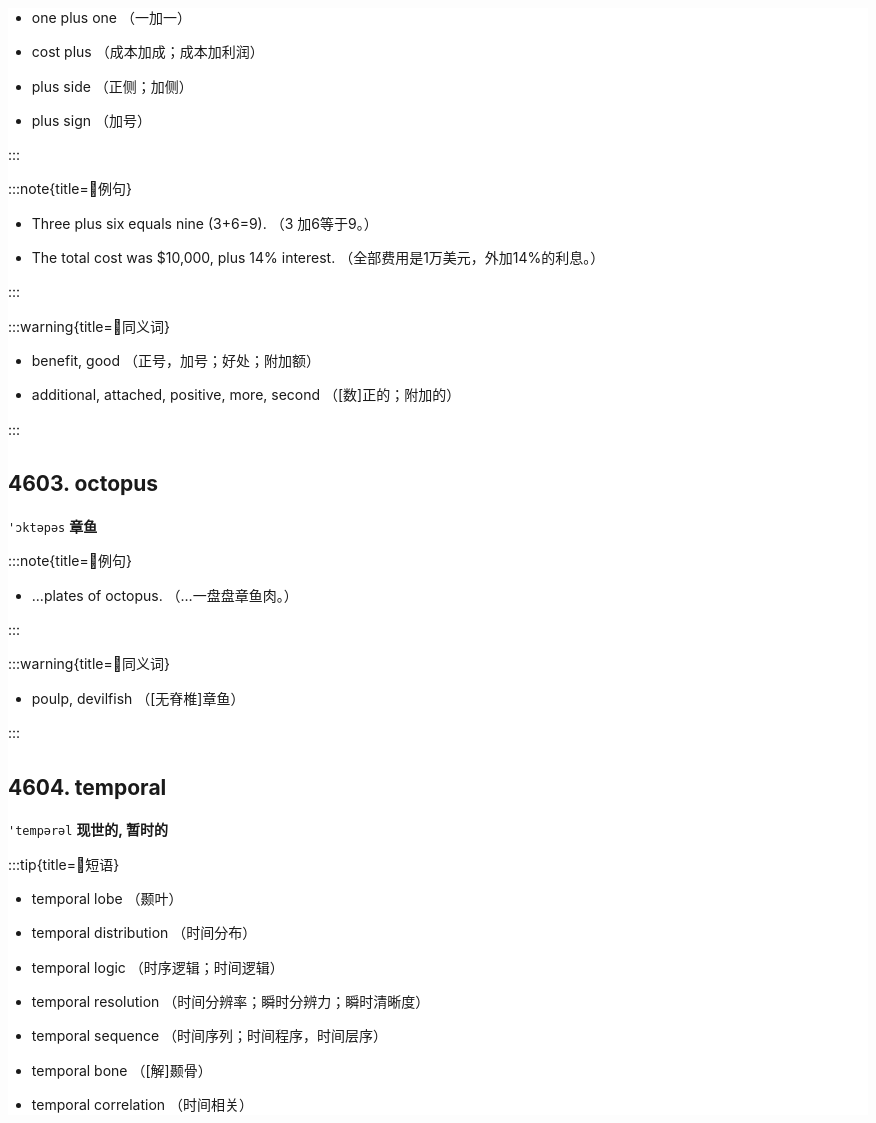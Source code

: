 - one plus one （一加一）

- cost plus （成本加成；成本加利润）

- plus side （正侧；加侧）

- plus sign （加号）

:::

:::note{title=🎤例句}

- Three plus six equals nine (3+6=9). （3 加6等于9。）

- The total cost was $10,000, plus 14% interest. （全部费用是1万美元，外加14%的利息。）

:::

:::warning{title=🤔同义词}

- benefit, good （正号，加号；好处；附加额）

- additional, attached, positive, more, second （[数]正的；附加的）

:::


## 4603. octopus

`'ɔktəpəs`  **章鱼**

:::note{title=🎤例句}

- ...plates of octopus. （…一盘盘章鱼肉。）

:::

:::warning{title=🤔同义词}

- poulp, devilfish （[无脊椎]章鱼）

:::


## 4604. temporal

`'tempərəl`  **现世的, 暂时的**

:::tip{title=🤩短语}

- temporal lobe （颞叶）

- temporal distribution （时间分布）

- temporal logic （时序逻辑；时间逻辑）

- temporal resolution （时间分辨率；瞬时分辨力；瞬时清晰度）

- temporal sequence （时间序列；时间程序，时间层序）

- temporal bone （[解]颞骨）

- temporal correlation （时间相关）
